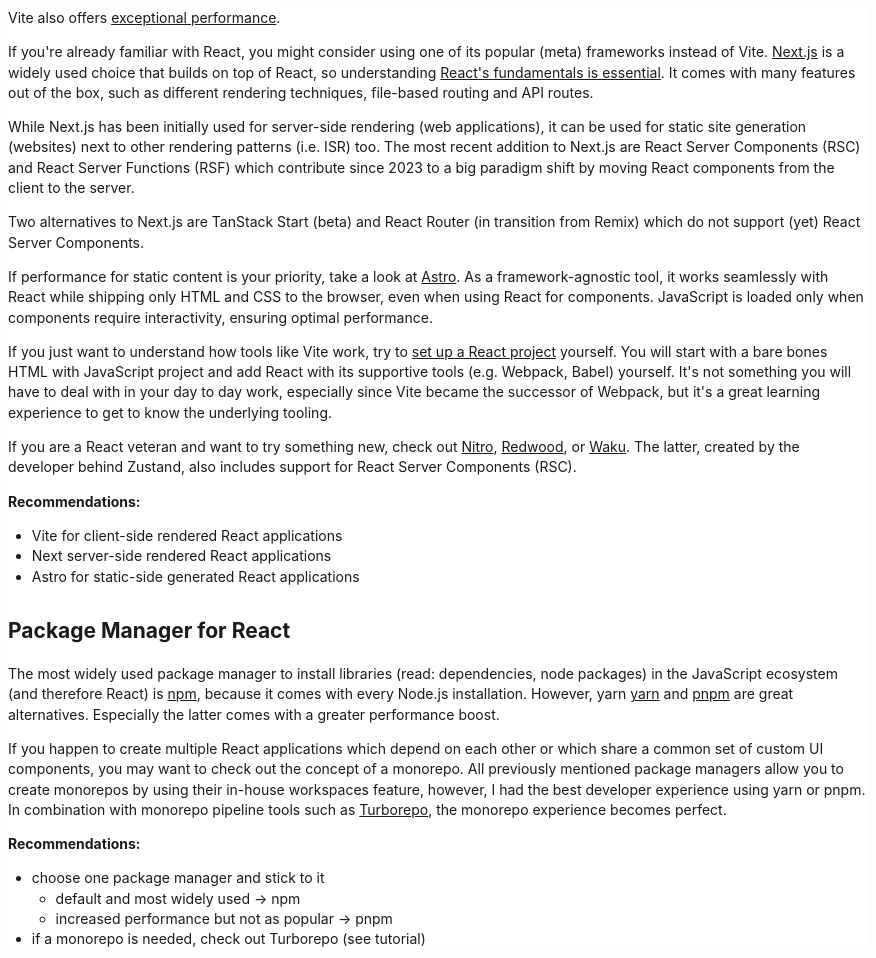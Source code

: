 Vite also offers [exceptional performance](https://twitter.com/rwieruch/status/1491093471490412547).

If you're already familiar with React, you might consider using one of its popular (meta) frameworks instead of Vite. [Next.js](https://nextjs.org/) is a widely used choice that builds on top of React, so understanding [React's fundamentals is essential](https://www.roadtoreact.com/). It comes with many features out of the box, such as different rendering techniques, file-based routing and API routes.

While Next.js has been initially used for server-side rendering (web applications), it can be used for static site generation (websites) next to other rendering patterns (i.e. ISR) too. The most recent addition to Next.js are React Server Components (RSC) and React Server Functions (RSF) which contribute since 2023 to a big paradigm shift by moving React components from the client to the server.

Two alternatives to Next.js are TanStack Start (beta) and React Router (in transition from Remix) which do not support (yet) React Server Components.

If performance for static content is your priority, take a look at [Astro](https://astro.build/). As a framework-agnostic tool, it works seamlessly with React while shipping only HTML and CSS to the browser, even when using React for components. JavaScript is loaded only when components require interactivity, ensuring optimal performance.

If you just want to understand how tools like Vite work, try to [set up a React project](https://www.robinwieruch.de/minimal-react-webpack-babel-setup/) yourself. You will start with a bare bones HTML with JavaScript project and add React with its supportive tools (e.g. Webpack, Babel) yourself. It's not something you will have to deal with in your day to day work, especially since Vite became the successor of Webpack, but it's a great learning experience to get to know the underlying tooling.

If you are a React veteran and want to try something new, check out [Nitro](https://nitro.unjs.io/), [Redwood](https://redwoodjs.com/), or [Waku](https://github.com/dai-shi/waku). The latter, created by the developer behind Zustand, also includes support for React Server Components (RSC).

**Recommendations:**

*   Vite for client-side rendered React applications
*   Next server-side rendered React applications
*   Astro for static-side generated React applications

[](https://www.robinwieruch.de/react-libraries/#package-manager-for-react)Package Manager for React
---------------------------------------------------------------------------------------------------

The most widely used package manager to install libraries (read: dependencies, node packages) in the JavaScript ecosystem (and therefore React) is [npm](https://www.npmjs.com/), because it comes with every Node.js installation. However, yarn [yarn](https://yarnpkg.com/) and [pnpm](https://pnpm.io/) are great alternatives. Especially the latter comes with a greater performance boost.

If you happen to create multiple React applications which depend on each other or which share a common set of custom UI components, you may want to check out the concept of a monorepo. All previously mentioned package managers allow you to create monorepos by using their in-house workspaces feature, however, I had the best developer experience using yarn or pnpm. In combination with monorepo pipeline tools such as [Turborepo](https://turborepo.org/), the monorepo experience becomes perfect.

**Recommendations:**

*   choose one package manager and stick to it
    *   default and most widely used -\> npm
    *   increased performance but not as popular -\> pnpm
*   if a monorepo is needed, check out Turborepo (see tutorial)
